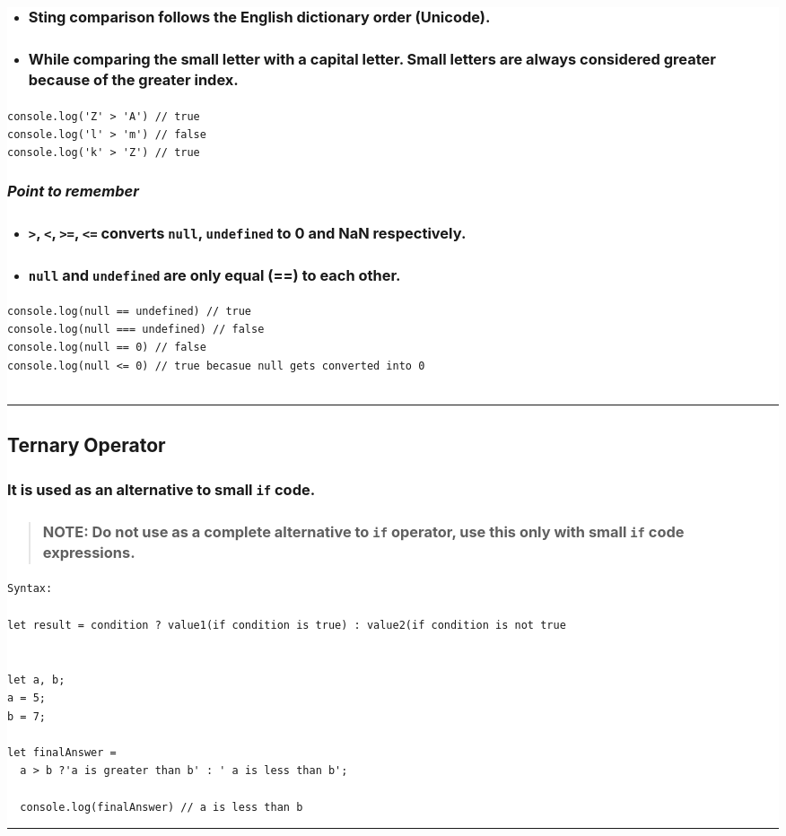 - ### Sting comparison follows the English dictionary order (Unicode).
- ### While comparing the small letter with a capital letter. Small letters are always considered greater because of the greater index.

```
console.log('Z' > 'A') // true
console.log('l' > 'm') // false
console.log('k' > 'Z') // true

```

### ***Point to remember***

- ### `>`, `<`, `>=`, `<=` converts `null`, `undefined` to 0 and NaN respectively.

- ### `null` and `undefined` are only equal (==) to each other.

```
console.log(null == undefined) // true
console.log(null === undefined) // false
console.log(null == 0) // false
console.log(null <= 0) // true becasue null gets converted into 0


```

---

## **Ternary Operator**

### It is used as an alternative to small `if` code.

> ### NOTE: Do not use as a complete alternative to `if` operator, use this only with small `if` code expressions.


```
Syntax:

let result = condition ? value1(if condition is true) : value2(if condition is not true


let a, b;
a = 5;
b = 7;

let finalAnswer =
  a > b ?'a is greater than b' : ' a is less than b';

  console.log(finalAnswer) // a is less than b

```

---
